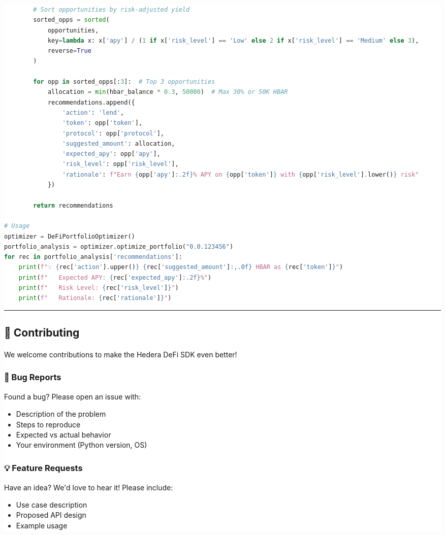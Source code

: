 ```python
        # Sort opportunities by risk-adjusted yield
        sorted_opps = sorted(
            opportunities, 
            key=lambda x: x['apy'] / (1 if x['risk_level'] == 'Low' else 2 if x['risk_level'] == 'Medium' else 3),
            reverse=True
        )
        
        for opp in sorted_opps[:3]:  # Top 3 opportunities
            allocation = min(hbar_balance * 0.3, 50000)  # Max 30% or 50K HBAR
            recommendations.append({
                'action': 'lend',
                'token': opp['token'],
                'protocol': opp['protocol'],
                'suggested_amount': allocation,
                'expected_apy': opp['apy'],
                'risk_level': opp['risk_level'],
                'rationale': f"Earn {opp['apy']:.2f}% APY on {opp['token']} with {opp['risk_level'].lower()} risk"
            })
        
        return recommendations

# Usage
optimizer = DeFiPortfolioOptimizer()
portfolio_analysis = optimizer.optimize_portfolio("0.0.123456")
for rec in portfolio_analysis['recommendations']:
    print(f"💡 {rec['action'].upper()} {rec['suggested_amount']:,.0f} HBAR as {rec['token']}")
    print(f"   Expected APY: {rec['expected_apy']:.2f}%")
    print(f"   Risk Level: {rec['risk_level']}")
    print(f"   Rationale: {rec['rationale']}")
```

---

## 🤝 Contributing

We welcome contributions to make the Hedera DeFi SDK even better!

### 🐛 Bug Reports
Found a bug? Please open an issue with:
- Description of the problem
- Steps to reproduce
- Expected vs actual behavior
- Your environment (Python version, OS)

### 💡 Feature Requests
Have an idea? We'd love to hear it! Please include:
- Use case description
- Proposed API design
- Example usage
